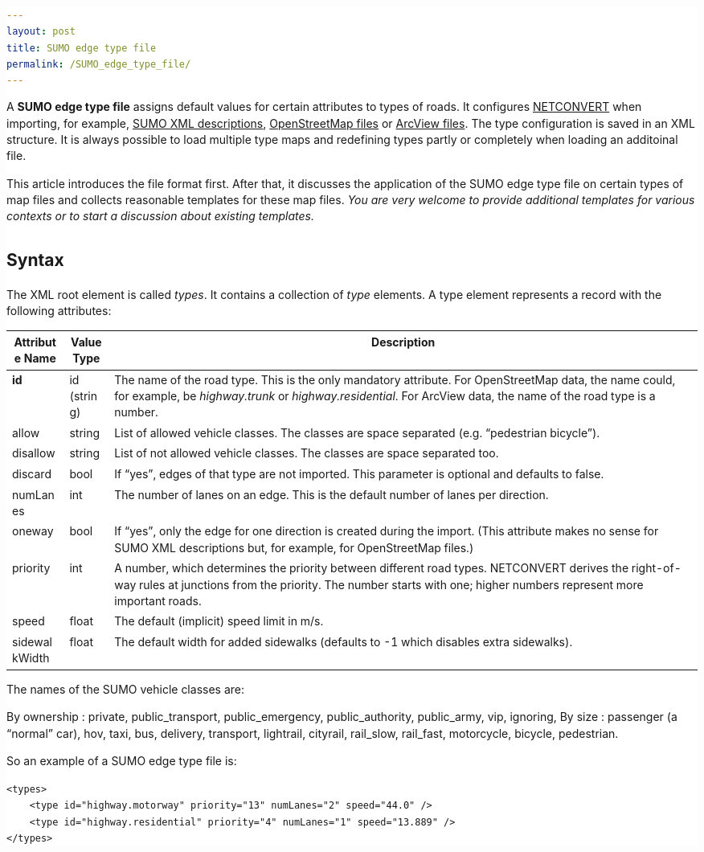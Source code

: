 ```yaml
---
layout: post
title: SUMO edge type file
permalink: /SUMO_edge_type_file/
---
```


A **SUMO edge type file** assigns default values for certain attributes to types of roads. It configures [NETCONVERT](/NETCONVERT "wikilink") when importing, for example, [SUMO XML descriptions](/Networks/Building_Networks_from_own_XML-descriptions "wikilink"), [OpenStreetMap files](/OpenStreetMap_file "wikilink") or [ArcView files](/Networks/Import/ArcView "wikilink"). The type configuration is saved in an XML structure. It is always possible to load multiple type maps and redefining types partly or completely when loading an additoinal file.

This article introduces the file format first. After that, it discusses the application of the SUMO edge type file on certain types of map files and collects reasonable templates for these map files. *You are very welcome to provide additional templates for various contexts or to start a discussion about existing templates.*

Syntax
------

The XML root element is called *types*. It contains a collection of *type* elements. A type element represents a record with the following attributes:

| Attribute Name | Value Type  | Description                                                                                                                                                                                                                 |
|----------------|-------------|-----------------------------------------------------------------------------------------------------------------------------------------------------------------------------------------------------------------------------|
| **id**         | id (string) | The name of the road type. This is the only mandatory attribute. For OpenStreetMap data, the name could, for example, be *highway.trunk* or *highway.residential*. For ArcView data, the name of the road type is a number. |
| allow          | string      | List of allowed vehicle classes. The classes are space separated (e.g. “pedestrian bicycle”).                                                                                                                               |
| disallow       | string      | List of not allowed vehicle classes. The classes are space separated too.                                                                                                                                                   |
| discard        | bool        | If “yes”, edges of that type are not imported. This parameter is optional and defaults to false.                                                                                                                            |
| numLanes       | int         | The number of lanes on an edge. This is the default number of lanes per direction.                                                                                                                                          |
| oneway         | bool        | If “yes”, only the edge for one direction is created during the import. (This attribute makes no sense for SUMO XML descriptions but, for example, for OpenStreetMap files.)                                                |
| priority       | int         | A number, which determines the priority between different road types. NETCONVERT derives the right-of-way rules at junctions from the priority. The number starts with one; higher numbers represent more important roads.  |
| speed          | float       | The default (implicit) speed limit in m/s.                                                                                                                                                                                  |
| sidewalkWidth  | float       | The default width for added sidewalks (defaults to -1 which disables extra sidewalks).                                                                                                                                      |

The names of the SUMO vehicle classes are:

By ownership : private, public_transport, public_emergency, public_authority, public_army, vip, ignoring,
By size : passenger (a “normal” car), hov, taxi, bus, delivery, transport, lightrail, cityrail, rail_slow, rail_fast, motorcycle, bicycle, pedestrian.

So an example of a SUMO edge type file is:

    <types>
        <type id="highway.motorway" priority="13" numLanes="2" speed="44.0" />
        <type id="highway.residential" priority="4" numLanes="1" speed="13.889" />
    </types>
